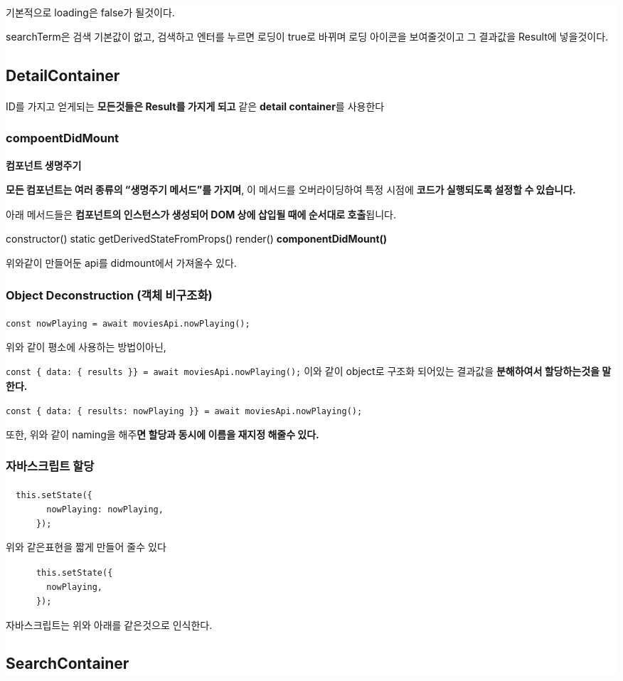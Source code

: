 기본적으로 loading은 false가 될것이다.

searchTerm은 검색 기본값이 없고, 검색하고 엔터를 누르면 로딩이 true로 바뀌며 로딩 아이콘을 보여줄것이고 그 결과값을 Result에 넣을것이다.



## DetailContainer

ID를 가지고 얻게되는 **모든것들은 Result를 가지게 되고** 같은 **detail container**를 사용한다

### compoentDidMount

**컴포넌트 생명주기**

**모든 컴포넌트는 여러 종류의 “생명주기 메서드”를 가지며**, 이 메서드를 오버라이딩하여 특정 시점에 **코드가 실행되도록 설정할 수 있습니다.**

아래 메서드들은 **컴포넌트의 인스턴스가 생성되어 DOM 상에 삽입될 때에 순서대로 호출**됩니다.

constructor()
static getDerivedStateFromProps()
render()
**componentDidMount()**

위와같이 만들어둔 api를 didmount에서 가져올수 있다.

### Object Deconstruction (객체 비구조화)

`const nowPlaying = await moviesApi.nowPlaying();` 

위와 같이 평소에 사용하는 방법이아닌,

`const { data: { results }} = await moviesApi.nowPlaying();`
이와 같이 object로 구조화 되어있는 결과값을 **분해하여서 할당하는것을 말한다.**

`const { data: { results: nowPlaying }} = await moviesApi.nowPlaying();`

또한, 위와 같이 naming을 해주**면 할당과 동시에 이름을 재지정 해줄수 있다.**

### 자바스크립트 할당

```
  this.setState({
        nowPlaying: nowPlaying,
      });
```

위와 같은표현을 짧게 만들어 줄수 있다

```
      this.setState({
        nowPlaying,
      });
```

자바스크립트는 위와 아래를 같은것으로 인식한다.

## SearchContainer

